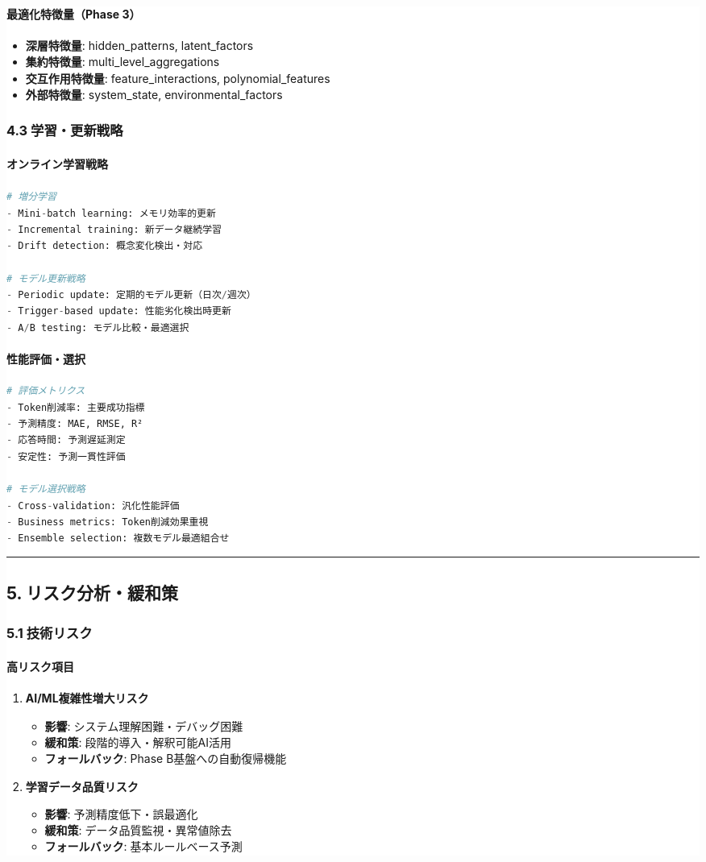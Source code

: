 #### 最適化特徴量（Phase 3）
- **深層特徴量**: hidden_patterns, latent_factors
- **集約特徴量**: multi_level_aggregations
- **交互作用特徴量**: feature_interactions, polynomial_features
- **外部特徴量**: system_state, environmental_factors

### 4.3 学習・更新戦略

#### オンライン学習戦略
```python
# 増分学習
- Mini-batch learning: メモリ効率的更新
- Incremental training: 新データ継続学習
- Drift detection: 概念変化検出・対応

# モデル更新戦略
- Periodic update: 定期的モデル更新（日次/週次）
- Trigger-based update: 性能劣化検出時更新
- A/B testing: モデル比較・最適選択
```

#### 性能評価・選択
```python
# 評価メトリクス
- Token削減率: 主要成功指標
- 予測精度: MAE, RMSE, R²
- 応答時間: 予測遅延測定
- 安定性: 予測一貫性評価

# モデル選択戦略
- Cross-validation: 汎化性能評価
- Business metrics: Token削減効果重視
- Ensemble selection: 複数モデル最適組合せ
```

---

## 5. リスク分析・緩和策

### 5.1 技術リスク

#### 高リスク項目
1. **AI/ML複雑性増大リスク**
   - **影響**: システム理解困難・デバッグ困難
   - **緩和策**: 段階的導入・解釈可能AI活用
   - **フォールバック**: Phase B基盤への自動復帰機能

2. **学習データ品質リスク**
   - **影響**: 予測精度低下・誤最適化
   - **緩和策**: データ品質監視・異常値除去
   - **フォールバック**: 基本ルールベース予測
